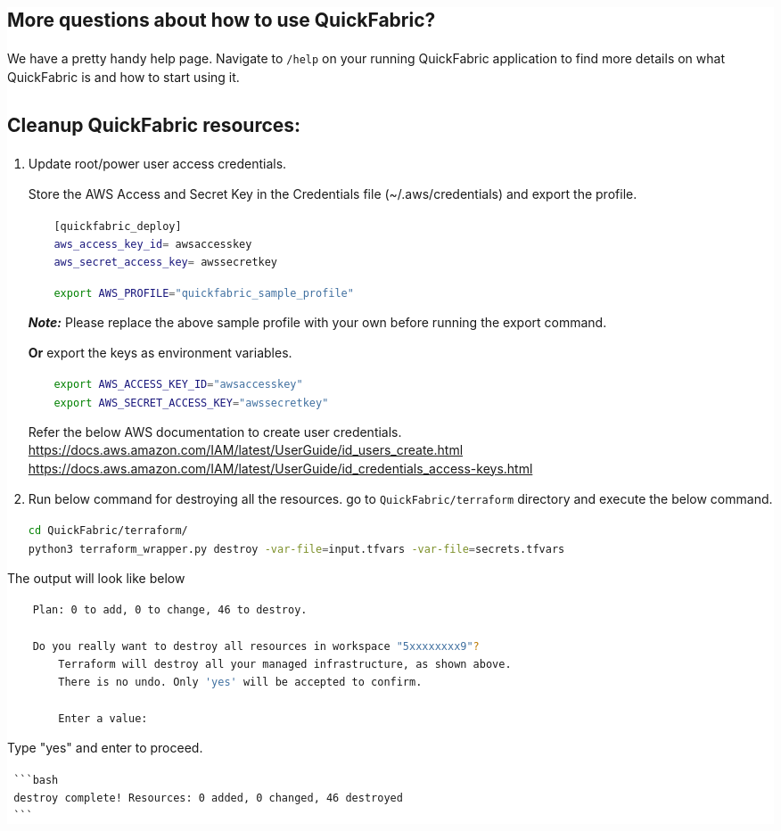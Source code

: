## More questions about how to use QuickFabric?

We have a pretty handy help page. Navigate to `/help` on your running QuickFabric
application to find more details on what QuickFabric is and how to start using it.

## Cleanup QuickFabric resources: 

1. Update root/power user access credentials.

    Store the AWS Access and Secret Key in the Credentials file (~/.aws/credentials) and export the profile.
    ```bash
        [quickfabric_deploy]
        aws_access_key_id= awsaccesskey
        aws_secret_access_key= awssecretkey
    ```
    ```bash
        export AWS_PROFILE="quickfabric_sample_profile" 
    ```
    **_Note:_** Please replace the above sample profile with your own before running the export command.

    **Or** export the keys as environment variables.
    ```bash
        export AWS_ACCESS_KEY_ID="awsaccesskey"
        export AWS_SECRET_ACCESS_KEY="awssecretkey"
    ```
    
    Refer the below AWS documentation to create user credentials.
    https://docs.aws.amazon.com/IAM/latest/UserGuide/id_users_create.html
    https://docs.aws.amazon.com/IAM/latest/UserGuide/id_credentials_access-keys.html
    

2. Run below command for destroying all the resources.
go to `QuickFabric/terraform` directory and execute the below command.

   ```bash
   cd QuickFabric/terraform/
   python3 terraform_wrapper.py destroy -var-file=input.tfvars -var-file=secrets.tfvars
   ```
  The output will look like below

  ```bash
      Plan: 0 to add, 0 to change, 46 to destroy.

      Do you really want to destroy all resources in workspace "5xxxxxxxx9"?
          Terraform will destroy all your managed infrastructure, as shown above.
          There is no undo. Only 'yes' will be accepted to confirm.

          Enter a value:
  ```

  Type "yes" and enter to proceed.

     ```bash
     destroy complete! Resources: 0 added, 0 changed, 46 destroyed
     ```
